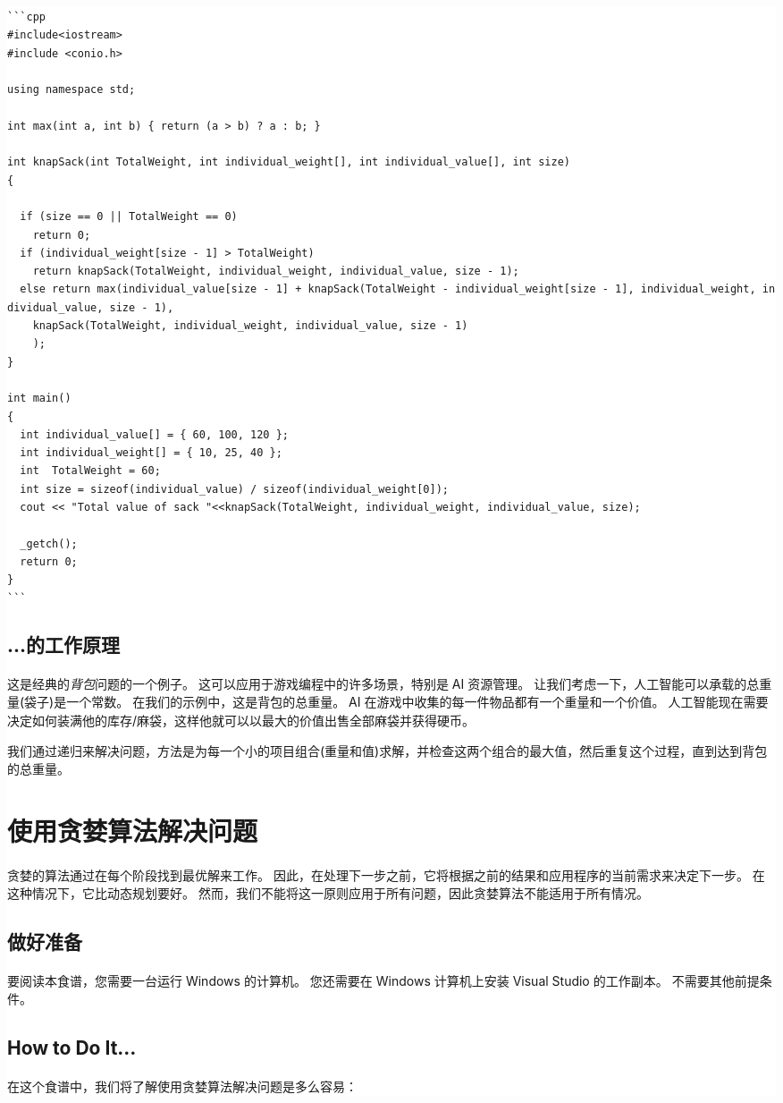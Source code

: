     ```cpp
    #include<iostream>
    #include <conio.h>

    using namespace std;

    int max(int a, int b) { return (a > b) ? a : b; }

    int knapSack(int TotalWeight, int individual_weight[], int individual_value[], int size)
    {

      if (size == 0 || TotalWeight == 0)
        return 0;
      if (individual_weight[size - 1] > TotalWeight)
        return knapSack(TotalWeight, individual_weight, individual_value, size - 1);
      else return max(individual_value[size - 1] + knapSack(TotalWeight - individual_weight[size - 1], individual_weight, individual_value, size - 1),
        knapSack(TotalWeight, individual_weight, individual_value, size - 1)
        );
    }

    int main()
    {
      int individual_value[] = { 60, 100, 120 };
      int individual_weight[] = { 10, 25, 40 };
      int  TotalWeight = 60;
      int size = sizeof(individual_value) / sizeof(individual_weight[0]);
      cout << "Total value of sack "<<knapSack(TotalWeight, individual_weight, individual_value, size);

      _getch();
      return 0;
    }
    ```

## …的工作原理

这是经典的*背包*问题的一个例子。 这可以应用于游戏编程中的许多场景，特别是 AI 资源管理。 让我们考虑一下，人工智能可以承载的总重量(袋子)是一个常数。 在我们的示例中，这是背包的总重量。 AI 在游戏中收集的每一件物品都有一个重量和一个价值。 人工智能现在需要决定如何装满他的库存/麻袋，这样他就可以以最大的价值出售全部麻袋并获得硬币。

我们通过递归来解决问题，方法是为每一个小的项目组合(重量和值)求解，并检查这两个组合的最大值，然后重复这个过程，直到达到背包的总重量。

# 使用贪婪算法解决问题

贪婪的算法通过在每个阶段找到最优解来工作。 因此，在处理下一步之前，它将根据之前的结果和应用程序的当前需求来决定下一步。 在这种情况下，它比动态规划要好。 然而，我们不能将这一原则应用于所有问题，因此贪婪算法不能适用于所有情况。

## 做好准备

要阅读本食谱，您需要一台运行 Windows 的计算机。 您还需要在 Windows 计算机上安装 Visual Studio 的工作副本。 不需要其他前提条件。

## How to Do It…

在这个食谱中，我们将了解使用贪婪算法解决问题是多么容易：
